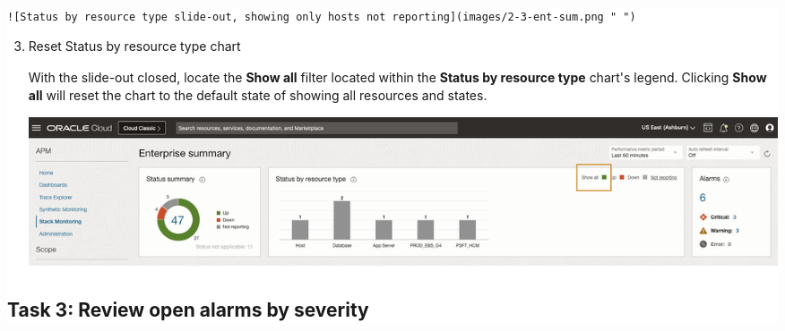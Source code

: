  	![Status by resource type slide-out, showing only hosts not reporting](images/2-3-ent-sum.png " ")

3. Reset Status by resource type chart
	
	With the slide-out closed, locate the **Show all** filter located within the **Status by resource type** chart's legend. Clicking **Show all** will reset the chart to the default state of showing all resources and states.

 	![Status by resource type chart filtered to resource not reporting, highlighting the show all button](images/2-4-ent-sum.png " ")

## Task 3: Review open alarms by severity
